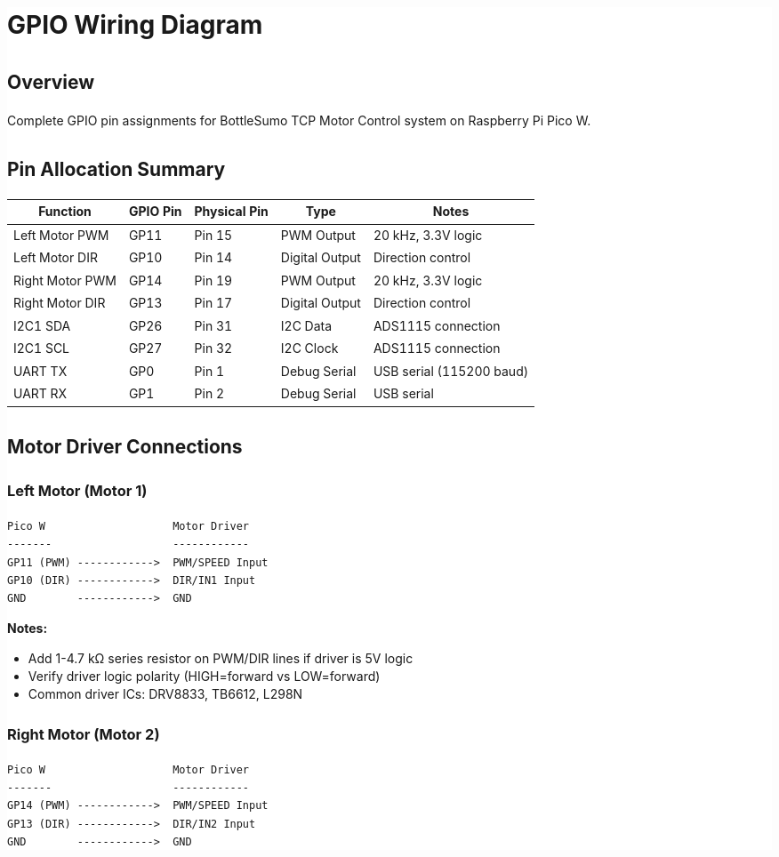 # GPIO Wiring Diagram

## Overview

Complete GPIO pin assignments for BottleSumo TCP Motor Control system on Raspberry Pi Pico W.

## Pin Allocation Summary

| Function | GPIO Pin | Physical Pin | Type | Notes |
|----------|----------|--------------|------|-------|
| Left Motor PWM | GP11 | Pin 15 | PWM Output | 20 kHz, 3.3V logic |
| Left Motor DIR | GP10 | Pin 14 | Digital Output | Direction control |
| Right Motor PWM | GP14 | Pin 19 | PWM Output | 20 kHz, 3.3V logic |
| Right Motor DIR | GP13 | Pin 17 | Digital Output | Direction control |
| I2C1 SDA | GP26 | Pin 31 | I2C Data | ADS1115 connection |
| I2C1 SCL | GP27 | Pin 32 | I2C Clock | ADS1115 connection |
| UART TX | GP0 | Pin 1 | Debug Serial | USB serial (115200 baud) |
| UART RX | GP1 | Pin 2 | Debug Serial | USB serial |

## Motor Driver Connections

### Left Motor (Motor 1)

```
Pico W                    Motor Driver
-------                   ------------
GP11 (PWM) ------------>  PWM/SPEED Input
GP10 (DIR) ------------>  DIR/IN1 Input
GND        ------------>  GND
```

**Notes:**
- Add 1-4.7 kΩ series resistor on PWM/DIR lines if driver is 5V logic
- Verify driver logic polarity (HIGH=forward vs LOW=forward)
- Common driver ICs: DRV8833, TB6612, L298N

### Right Motor (Motor 2)

```
Pico W                    Motor Driver
-------                   ------------
GP14 (PWM) ------------>  PWM/SPEED Input
GP13 (DIR) ------------>  DIR/IN2 Input
GND        ------------>  GND
```
